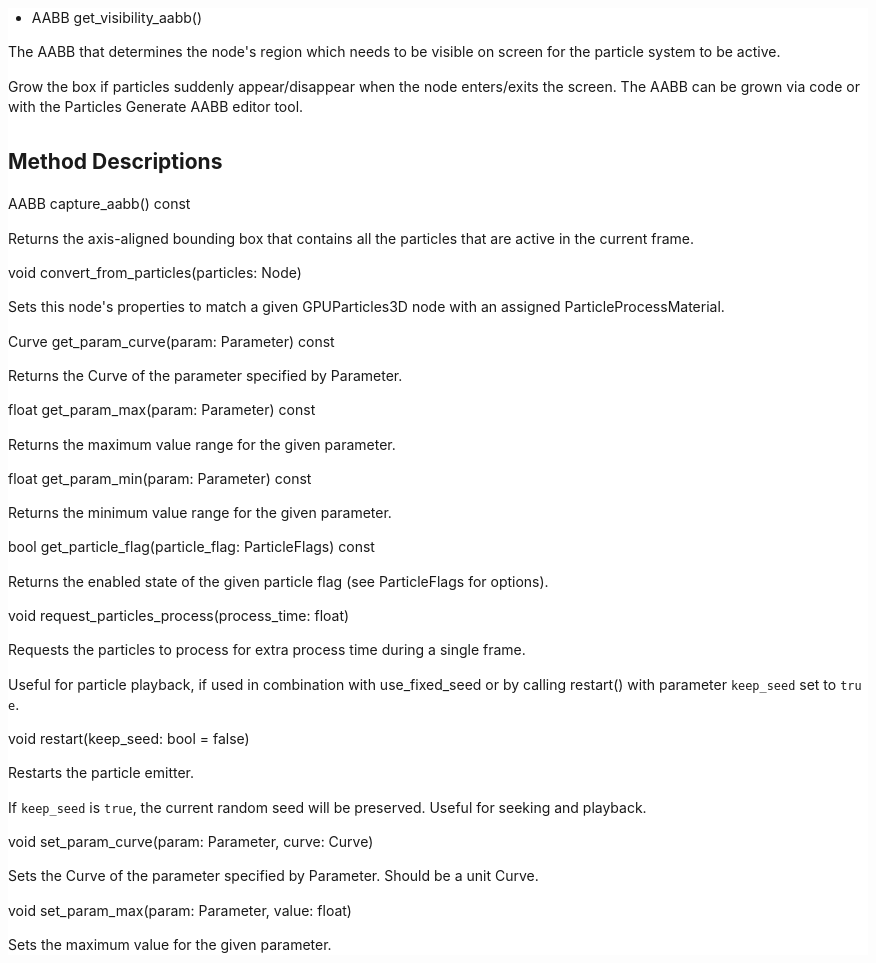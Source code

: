   * AABB get_visibility_aabb()

The AABB that determines the node's region which needs to be visible on screen
for the particle system to be active.

Grow the box if particles suddenly appear/disappear when the node enters/exits
the screen. The AABB can be grown via code or with the Particles Generate AABB
editor tool.

## Method Descriptions

AABB capture_aabb() const

Returns the axis-aligned bounding box that contains all the particles that are
active in the current frame.

void convert_from_particles(particles: Node)

Sets this node's properties to match a given GPUParticles3D node with an
assigned ParticleProcessMaterial.

Curve get_param_curve(param: Parameter) const

Returns the Curve of the parameter specified by Parameter.

float get_param_max(param: Parameter) const

Returns the maximum value range for the given parameter.

float get_param_min(param: Parameter) const

Returns the minimum value range for the given parameter.

bool get_particle_flag(particle_flag: ParticleFlags) const

Returns the enabled state of the given particle flag (see ParticleFlags for
options).

void request_particles_process(process_time: float)

Requests the particles to process for extra process time during a single
frame.

Useful for particle playback, if used in combination with use_fixed_seed or by
calling restart() with parameter `keep_seed` set to `true`.

void restart(keep_seed: bool = false)

Restarts the particle emitter.

If `keep_seed` is `true`, the current random seed will be preserved. Useful
for seeking and playback.

void set_param_curve(param: Parameter, curve: Curve)

Sets the Curve of the parameter specified by Parameter. Should be a unit
Curve.

void set_param_max(param: Parameter, value: float)

Sets the maximum value for the given parameter.
